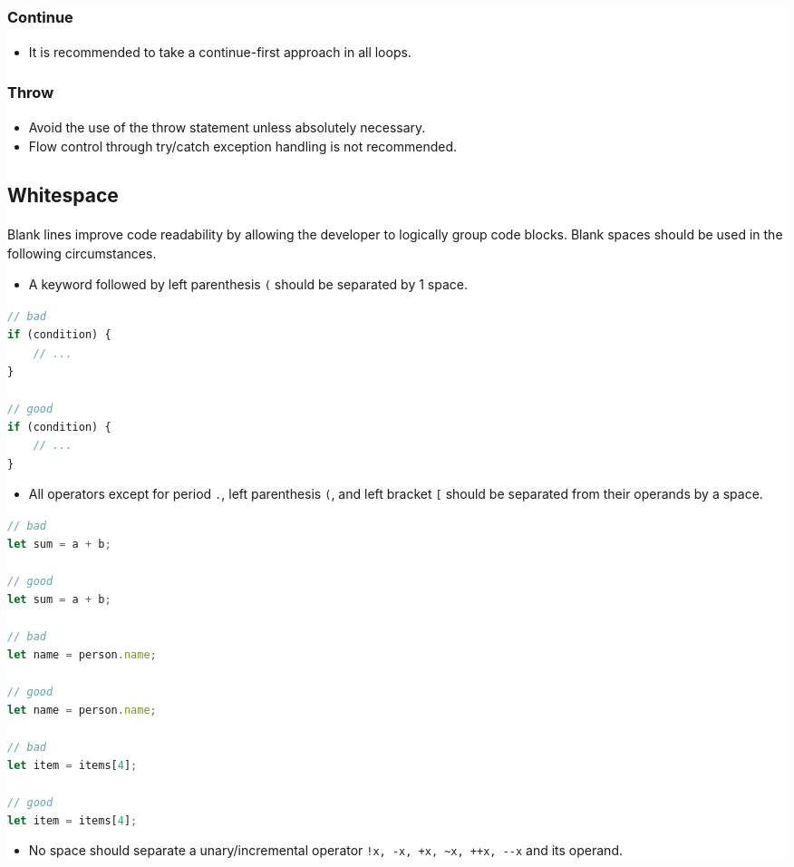 ### Continue

-   It is recommended to take a continue-first approach in all loops.

### Throw

-   Avoid the use of the throw statement unless absolutely necessary.
-   Flow control through try/catch exception handling is not recommended.

## Whitespace

Blank lines improve code readability by allowing the developer to logically group code blocks. Blank spaces should be used in the following circumstances.

-   A keyword followed by left parenthesis `(` should be separated by 1 space.

```typescript
// bad
if (condition) {
    // ...
}

// good
if (condition) {
    // ...
}
```

-   All operators except for period `.`, left parenthesis `(`, and left bracket `[` should be separated from their operands by a space.

```typescript
// bad
let sum = a + b;

// good
let sum = a + b;

// bad
let name = person.name;

// good
let name = person.name;

// bad
let item = items[4];

// good
let item = items[4];
```

-   No space should separate a unary/incremental operator `!x, -x, +x, ~x, ++x, --x` and its operand.
